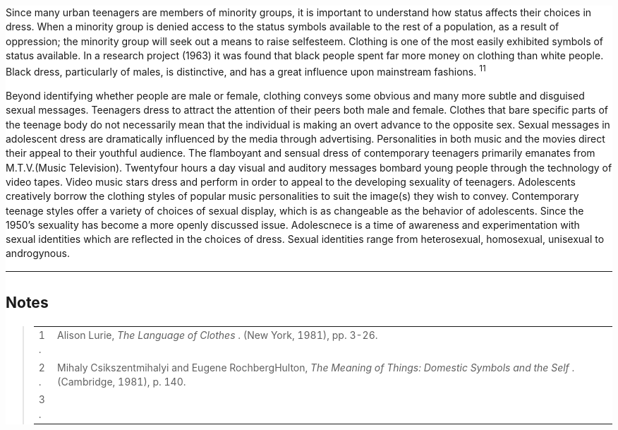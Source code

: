 <p>
Since many urban teenagers are members of minority groups, it is important to understand how status affects their choices in dress. When a minority group is denied access to the status symbols available to the rest of a population, as a result of oppression; the minority group will seek out a means to raise selfesteem. Clothing is one of the most easily exhibited symbols of status available. In a research project (1963) it was found that black people spent far more money on clothing than white people. Black dress, particularly of males, is distinctive, and has a great influence upon mainstream fashions.
<sup>
11
</sup>
</p>
<p>
Beyond identifying whether people are male or female, clothing conveys some obvious and many more subtle and disguised sexual messages. Teenagers dress to attract the attention of their peers both male and female. Clothes that bare specific parts of the teenage body do not necessarily mean that the individual is making an overt advance to the opposite sex. Sexual messages in adolescent dress are dramatically influenced by the media through advertising. Personalities in both music and the movies direct their appeal to their youthful audience. The flamboyant and sensual dress of contemporary teenagers primarily emanates from M.T.V.(Music Television). Twentyfour hours a day visual and auditory messages bombard young people through the technology of video tapes. Video music stars dress and perform in order to appeal to the developing sexuality of teenagers. Adolescents creatively borrow the clothing styles of popular music personalities to suit the image(s) they wish to convey. Contemporary teenage styles offer a variety of choices of sexual display, which is as changeable as the behavior of adolescents. Since the 1950’s sexuality has become a more openly discussed issue. Adolescnece is a time of awareness and experimentation with sexual identities which are reflected in the choices of dress. Sexual identities range from heterosexual, homosexual, unisexual to androgynous.
</p>
<hr/>
<h2>
Notes
</h2>
<blockquote>
<dl>
<table border="0">
<tr>
<td>
1.
</td>
<td>
Alison Lurie,
<i>
The Language of Clothes
</i>
. (New York, 1981), pp. 3-26.
</td>
</tr>
<tr>
<td>
2.
</td>
<td>
Mihaly Csikszentmihalyi and Eugene RochbergHulton,
<i>
The Meaning of Things: Domestic Symbols and the Self
</i>
.(Cambridge, 1981), p. 140.
</td>
</tr>
<tr>
<td>
3.
</td>
<td>